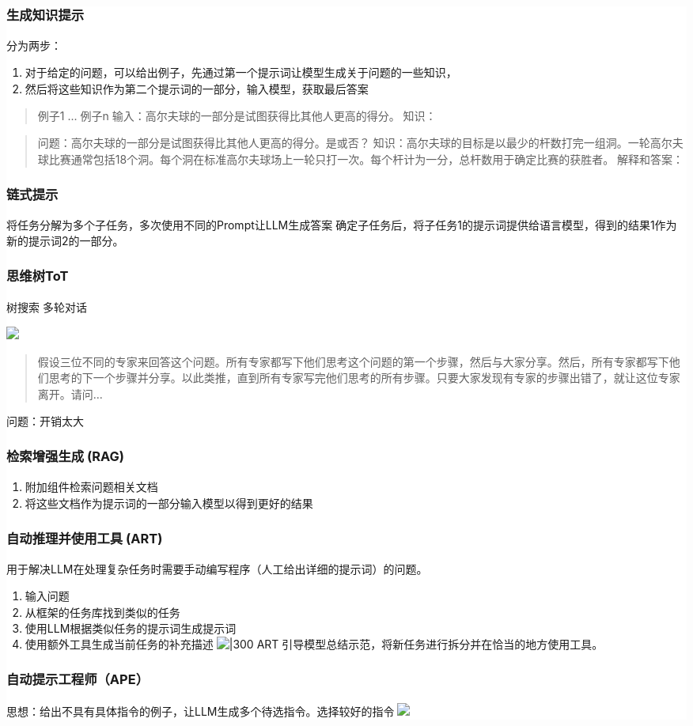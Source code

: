 ### 生成知识提示

分为两步：
1. 对于给定的问题，可以给出例子，先通过第一个提示词让模型生成关于问题的一些知识，
2. 然后将这些知识作为第二个提示词的一部分，输入模型，获取最后答案

>例子1
>...
>例子n
>输入：高尔夫球的一部分是试图获得比其他人更高的得分。
>知识：

>问题：高尔夫球的一部分是试图获得比其他人更高的得分。是或否？
>知识：高尔夫球的目标是以最少的杆数打完一组洞。一轮高尔夫球比赛通常包括18个洞。每个洞在标准高尔夫球场上一轮只打一次。每个杆计为一分，总杆数用于确定比赛的获胜者。
>解释和答案：

### 链式提示

将任务分解为多个子任务，多次使用不同的Prompt让LLM生成答案
确定子任务后，将子任务1的提示词提供给语言模型，得到的结果1作为新的提示词2的一部分。

### 思维树ToT

树搜索
多轮对话

![](https://www.promptingguide.ai/_next/image?url=%2F_next%2Fstatic%2Fmedia%2FTOT.3b13bc5e.png&w=1200&q=75)

>假设三位不同的专家来回答这个问题。所有专家都写下他们思考这个问题的第一个步骤，然后与大家分享。然后，所有专家都写下他们思考的下一个步骤并分享。以此类推，直到所有专家写完他们思考的所有步骤。只要大家发现有专家的步骤出错了，就让这位专家离开。请问...

问题：开销太大

### 检索增强生成 (RAG)

1. 附加组件检索问题相关文档
2. 将这些文档作为提示词的一部分输入模型以得到更好的结果

### 自动推理并使用工具 (ART)

用于解决LLM在处理复杂任务时需要手动编写程序（人工给出详细的提示词）的问题。
1. 输入问题
2. 从框架的任务库找到类似的任务
3. 使用LLM根据类似任务的提示词生成提示词
4. 使用额外工具生成当前任务的补充描述
![|300](https://img-blog.csdnimg.cn/img_convert/0b6ec3dc326c98eaa853edd8a082de1b.png)
ART 引导模型总结示范，将新任务进行拆分并在恰当的地方使用工具。

### 自动提示工程师（APE）

思想：给出不具有具体指令的例子，让LLM生成多个待选指令。选择较好的指令
![](https://www.promptingguide.ai/_next/image?url=%2F_next%2Fstatic%2Fmedia%2FAPE.3f0e01c2.png&w=828&q=75)
